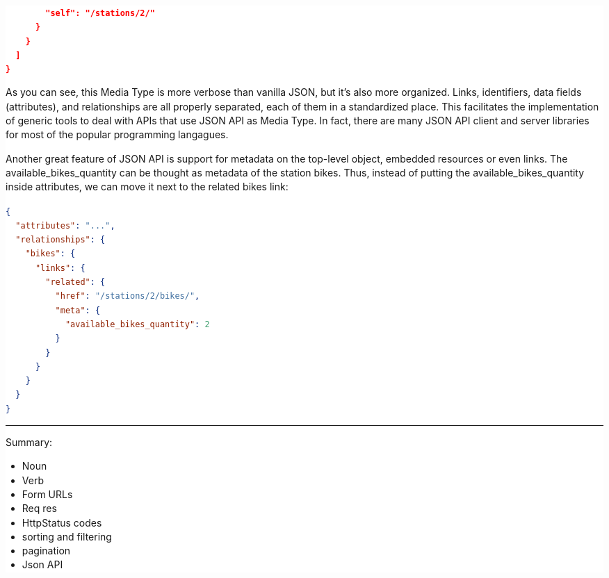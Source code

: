 ```json
        "self": "/stations/2/"
      }
    }
  ]
}
```

As you can see, this Media Type is more verbose than vanilla JSON, but it’s also more organized. Links, identifiers,
data fields (attributes), and relationships are all properly separated, each of them in a standardized place. This
facilitates the implementation of generic tools to deal with APIs that use JSON API as Media Type. In fact, there are
many JSON API client and server libraries for most of the popular programming langagues.

Another great feature of JSON API is support for metadata on the top-level object, embedded resources or even links. The
available_bikes_quantity can be thought as metadata of the station bikes. Thus, instead of putting the
available_bikes_quantity inside attributes, we can move it next to the related bikes link:

```json
{
  "attributes": "...",
  "relationships": {
    "bikes": {
      "links": {
        "related": {
          "href": "/stations/2/bikes/",
          "meta": {
            "available_bikes_quantity": 2
          }
        }
      }
    }
  }
}
```

---

Summary:

- Noun
- Verb
- Form URLs
- Req res
- HttpStatus codes
- sorting and filtering
- pagination
- Json API














